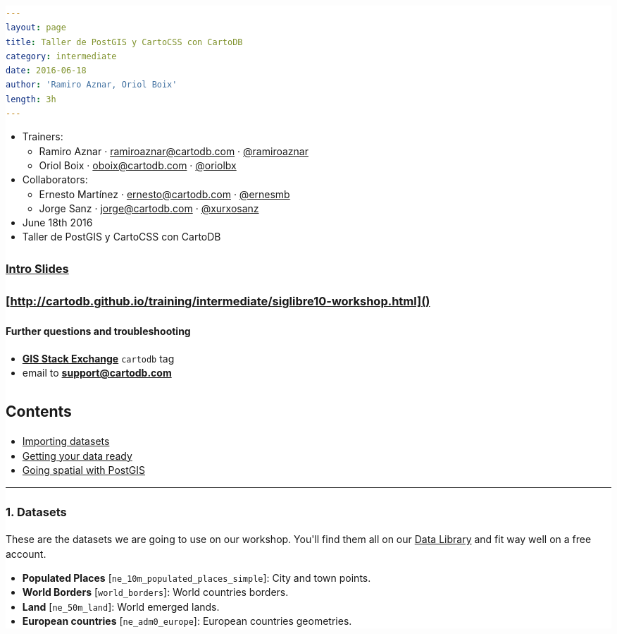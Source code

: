 ```yaml
---
layout: page
title: Taller de PostGIS y CartoCSS con CartoDB
category: intermediate
date: 2016-06-18
author: 'Ramiro Aznar, Oriol Boix'
length: 3h
---
```


* Trainers:
  * Ramiro Aznar · ramiroaznar@cartodb.com · [@ramiroaznar](http://twitter.com/ramiroaznar)
  * Oriol Boix · oboix@cartodb.com · [@oriolbx](http://twitter.com/oriolbx)
* Collaborators:
  * Ernesto Martínez · ernesto@cartodb.com · [@ernesmb](http://twitter.com/ernesmb)
  * Jorge Sanz · jorge@cartodb.com · [@xurxosanz](http://twitter.com/xurxosanz)
* June 18th 2016
* Taller de PostGIS y CartoCSS con CartoDB

### [Intro Slides](https://docs.google.com/presentation/d/1ZlAfAD44BI-r1PArEPAK7FWq6UuA7-a0cPttWhu1amA/edit?usp=sharing)

### [http://cartodb.github.io/training/intermediate/siglibre10-workshop.html]()

#### Further questions and troubleshooting

* **[GIS Stack Exchange](http://gis.stackexchange.com/questions/tagged/cartodb)** `cartodb` tag
* email to **support@cartodb.com**

## Contents
- [Importing datasets](#import)
- [Getting your data ready](#dataset)
- [Going spatial with PostGIS](#postgis)


----



### 1. Datasets

These are the datasets we are going to use on our workshop. You'll find them
all on our [Data Library](https://cartodb.com/data-library) and fit way well
on a free account.

* **Populated Places** [`ne_10m_populated_places_simple`]: City and town points.
* **World Borders** [`world_borders`]: World countries borders.
* **Land** [`ne_50m_land`]: World emerged lands.
* **European countries** [`ne_adm0_europe`]: European countries geometries.
